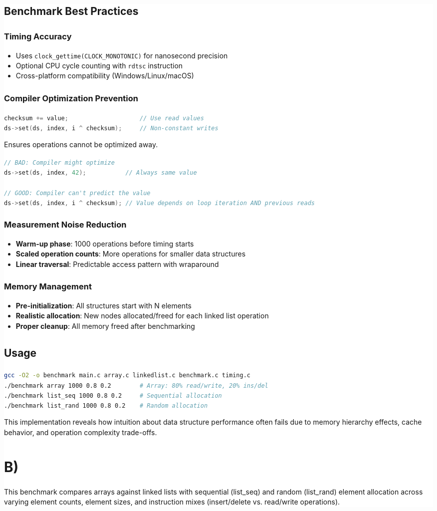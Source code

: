 ## Benchmark Best Practices

### **Timing Accuracy**
- Uses `clock_gettime(CLOCK_MONOTONIC)` for nanosecond precision
- Optional CPU cycle counting with `rdtsc` instruction
- Cross-platform compatibility (Windows/Linux/macOS)

### **Compiler Optimization Prevention**
```c
checksum += value;                    // Use read values
ds->set(ds, index, i ^ checksum);     // Non-constant writes
```
Ensures operations cannot be optimized away.

```c
// BAD: Compiler might optimize
ds->set(ds, index, 42);           // Always same value

// GOOD: Compiler can't predict the value
ds->set(ds, index, i ^ checksum); // Value depends on loop iteration AND previous reads
```

### **Measurement Noise Reduction**
- **Warm-up phase**: 1000 operations before timing starts
- **Scaled operation counts**: More operations for smaller data structures
- **Linear traversal**: Predictable access pattern with wraparound

### **Memory Management**
- **Pre-initialization**: All structures start with N elements
- **Realistic allocation**: New nodes allocated/freed for each linked list operation
- **Proper cleanup**: All memory freed after benchmarking


## Usage
```bash
gcc -O2 -o benchmark main.c array.c linkedlist.c benchmark.c timing.c
./benchmark array 1000 0.8 0.2        # Array: 80% read/write, 20% ins/del
./benchmark list_seq 1000 0.8 0.2     # Sequential allocation
./benchmark list_rand 1000 0.8 0.2    # Random allocation
```

This implementation reveals how intuition about data structure performance often fails due to memory hierarchy effects, cache behavior, and operation complexity trade-offs.


# B)

This benchmark compares arrays against linked lists with sequential (list_seq) and 
random (list_rand) element allocation across varying element counts, element sizes, and instruction mixes (insert/delete vs. read/write operations).
